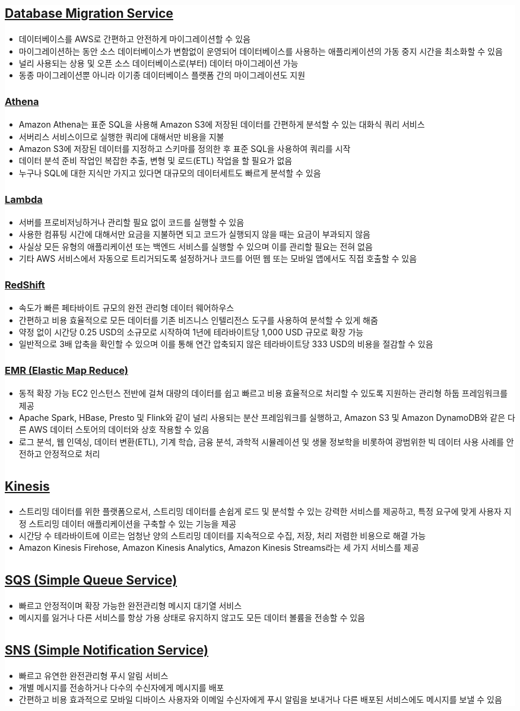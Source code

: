 ## [Database Migration Service](https://aws.amazon.com/ko/dms/) 
- 데이터베이스를 AWS로 간편하고 안전하게 마이그레이션할 수 있음
- 마이그레이션하는 동안 소스 데이터베이스가 변함없이 운영되어 데이터베이스를 사용하는 애플리케이션의 가동 중지 시간을 최소화할 수 있음
- 널리 사용되는 상용 및 오픈 소스 데이터베이스로(부터) 데이터 마이그레이션 가능
- 동종 마이그레이션뿐 아니라 이기종 데이터베이스 플랫폼 간의 마이그레이션도 지원

### [Athena](https://aws.amazon.com/ko/athena/)
- Amazon Athena는 표준 SQL을 사용해 Amazon S3에 저장된 데이터를 간편하게 분석할 수 있는 대화식 쿼리 서비스
- 서버리스 서비스이므로 실행한 쿼리에 대해서만 비용을 지불
- Amazon S3에 저장된 데이터를 지정하고 스키마를 정의한 후 표준 SQL을 사용하여 쿼리를 시작
- 데이터 분석 준비 작업인 복잡한 추출, 변형 및 로드(ETL) 작업을 할 필요가 없음
- 누구나 SQL에 대한 지식만 가지고 있다면 대규모의 데이터세트도 빠르게 분석할 수 있음

### [Lambda](https://docs.aws.amazon.com/ko_kr/lambda/latest/dg/welcome.html)
- 서버를 프로비저닝하거나 관리할 필요 없이 코드를 실행할 수 있음
- 사용한 컴퓨팅 시간에 대해서만 요금을 지불하면 되고 코드가 실행되지 않을 때는 요금이 부과되지 않음
- 사실상 모든 유형의 애플리케이션 또는 백엔드 서비스를 실행할 수 있으며 이를 관리할 필요는 전혀 없음
- 기타 AWS 서비스에서 자동으로 트리거되도록 설정하거나 코드를 어떤 웹 또는 모바일 앱에서도 직접 호출할 수 있음

### [RedShift](https://aws.amazon.com/ko/redshift/)
- 속도가 빠른 페타바이트 규모의 완전 관리형 데이터 웨어하우스
- 간편하고 비용 효율적으로 모든 데이터를 기존 비즈니스 인텔리전스 도구를 사용하여 분석할 수 있게 해줌
- 약정 없이 시간당 0.25 USD의 소규모로 시작하여 1년에 테라바이트당 1,000 USD 규모로 확장 가능
- 일반적으로 3배 압축을 확인할 수 있으며 이를 통해 연간 압축되지 않은 테라바이트당 333 USD의 비용을 절감할 수 있음

### [EMR (Elastic Map Reduce)](https://aws.amazon.com/ko/emr/)
- 동적 확장 가능 EC2 인스턴스 전반에 걸쳐 대량의 데이터를 쉽고 빠르고 비용 효율적으로 처리할 수 있도록 지원하는 관리형 하둡 프레임워크를 제공
- Apache Spark, HBase, Presto 및 Flink와 같이 널리 사용되는 분산 프레임워크를 실행하고, Amazon S3 및 Amazon DynamoDB와 같은 다른 AWS 데이터 스토어의 데이터와 상호 작용할 수 있음
- 로그 분석, 웹 인덱싱, 데이터 변환(ETL), 기계 학습, 금융 분석, 과학적 시뮬레이션 및 생물 정보학을 비롯하여 광범위한 빅 데이터 사용 사례를 안전하고 안정적으로 처리

## [Kinesis](https://aws.amazon.com/ko/kinesis/)
- 스트리밍 데이터를 위한 플랫폼으로서, 스트리밍 데이터를 손쉽게 로드 및 분석할 수 있는 강력한 서비스를 제공하고, 특정 요구에 맞게 사용자 지정 스트리밍 데이터 애플리케이션을 구축할 수 있는 기능을 제공
- 시간당 수 테라바이트에 이르는 엄청난 양의 스트리밍 데이터를 지속적으로 수집, 저장, 처리 저렴한 비용으로 해결 가능
- Amazon Kinesis Firehose, Amazon Kinesis Analytics, Amazon Kinesis Streams라는 세 가지 서비스를 제공

## [SQS (Simple Queue Service)](https://aws.amazon.com/ko/sqs/)
- 빠르고 안정적이며 확장 가능한 완전관리형 메시지 대기열 서비스
- 메시지를 잃거나 다른 서비스를 항상 가용 상태로 유지하지 않고도 모든 데이터 볼륨을 전송할 수 있음

## [SNS (Simple Notification Service)](https://aws.amazon.com/ko/sns/)
- 빠르고 유연한 완전관리형 푸시 알림 서비스
- 개별 메시지를 전송하거나 다수의 수신자에게 메시지를 배포
- 간편하고 비용 효과적으로 모바일 디바이스 사용자와 이메일 수신자에게 푸시 알림을 보내거나 다른 배포된 서비스에도 메시지를 보낼 수 있음
